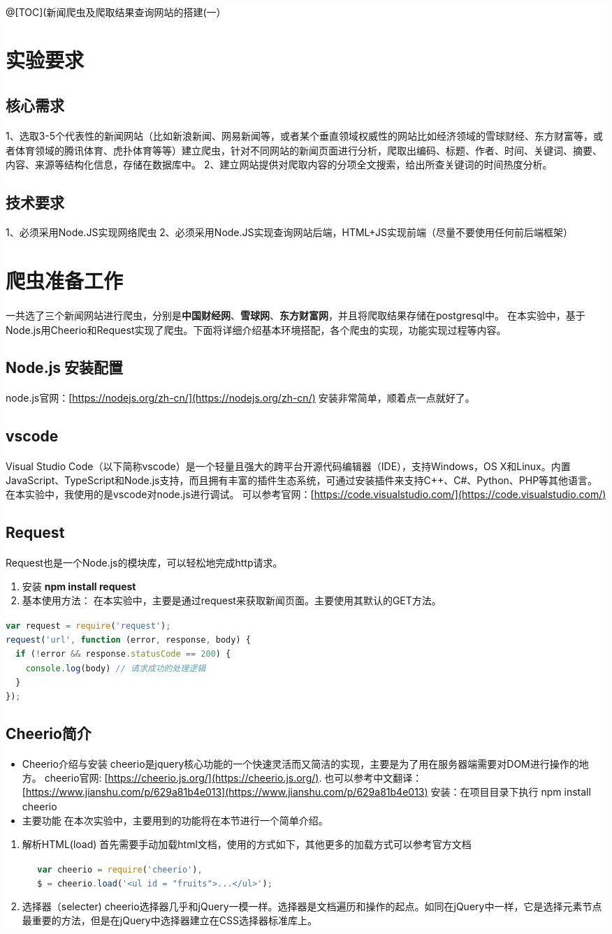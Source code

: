 ﻿@[TOC](新闻爬虫及爬取结果查询网站的搭建(一）
# 实验要求
## 核心需求

1、选取3-5个代表性的新闻网站（比如新浪新闻、网易新闻等，或者某个垂直领域权威性的网站比如经济领域的雪球财经、东方财富等，或者体育领域的腾讯体育、虎扑体育等等）建立爬虫，针对不同网站的新闻页面进行分析，爬取出编码、标题、作者、时间、关键词、摘要、内容、来源等结构化信息，存储在数据库中。
2、建立网站提供对爬取内容的分项全文搜索，给出所查关键词的时间热度分析。

## 技术要求
1、必须采用Node.JS实现网络爬虫
2、必须采用Node.JS实现查询网站后端，HTML+JS实现前端（尽量不要使用任何前后端框架）


# 爬虫准备工作
一共选了三个新闻网站进行爬虫，分别是**中国财经网**、**雪球网**、**东方财富网**，并且将爬取结果存储在postgresql中。
在本实验中，基于Node.js用Cheerio和Request实现了爬虫。下面将详细介绍基本环境搭配，各个爬虫的实现，功能实现过程等内容。

## Node.js 安装配置
node.js官网：[https://nodejs.org/zh-cn/](https://nodejs.org/zh-cn/)
安装非常简单，顺着点一点就好了。
## vscode
 Visual Studio Code（以下简称vscode）是一个轻量且强大的跨平台开源代码编辑器（IDE），支持Windows，OS X和Linux。内置JavaScript、TypeScript和Node.js支持，而且拥有丰富的插件生态系统，可通过安装插件来支持C++、C#、Python、PHP等其他语言。
在本实验中，我使用的是vscode对node.js进行调试。
可以参考官网：[https://code.visualstudio.com/](https://code.visualstudio.com/)

## Request
Request也是一个Node.js的模块库，可以轻松地完成http请求。
1. 安装
**npm install request**
2. 基本使用方法：
在本实验中，主要是通过request来获取新闻页面。主要使用其默认的GET方法。
```javascript
var request = require('request');
request('url', function (error, response, body) {
  if (!error && response.statusCode == 200) {
    console.log(body) // 请求成功的处理逻辑
  }
});
```

## Cheerio简介
- Cheerio介绍与安装
cheerio是jquery核心功能的一个快速灵活而又简洁的实现，主要是为了用在服务器端需要对DOM进行操作的地方。
cheerio官网: [https://cheerio.js.org/](https://cheerio.js.org/).
也可以参考中文翻译：[https://www.jianshu.com/p/629a81b4e013](https://www.jianshu.com/p/629a81b4e013)
安装：在项目目录下执行 npm install cheerio
- 主要功能
在本次实验中，主要用到的功能将在本节进行一个简单介绍。
1. 解析HTML(load)
  首先需要手动加载html文档，使用的方式如下，其他更多的加载方式可以参考官方文档
	 ```javascript
		var cheerio = require('cheerio'),
		$ = cheerio.load('<ul id = "fruits">...</ul>');
	 ```
 3. 选择器（selecter)
 cheerio选择器几乎和jQuery一模一样。选择器是文档遍历和操作的起点。如同在jQuery中一样，它是选择元素节点最重要的方法，但是在jQuery中选择器建立在CSS选择器标准库上。